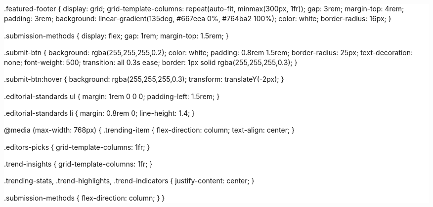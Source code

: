.featured-footer {
  display: grid;
  grid-template-columns: repeat(auto-fit, minmax(300px, 1fr));
  gap: 3rem;
  margin-top: 4rem;
  padding: 3rem;
  background: linear-gradient(135deg, #667eea 0%, #764ba2 100%);
  color: white;
  border-radius: 16px;
}

.submission-methods {
  display: flex;
  gap: 1rem;
  margin-top: 1.5rem;
}

.submit-btn {
  background: rgba(255,255,255,0.2);
  color: white;
  padding: 0.8rem 1.5rem;
  border-radius: 25px;
  text-decoration: none;
  font-weight: 500;
  transition: all 0.3s ease;
  border: 1px solid rgba(255,255,255,0.3);
}

.submit-btn:hover {
  background: rgba(255,255,255,0.3);
  transform: translateY(-2px);
}

.editorial-standards ul {
  margin: 1rem 0 0 0;
  padding-left: 1.5rem;
}

.editorial-standards li {
  margin: 0.8rem 0;
  line-height: 1.4;
}

@media (max-width: 768px) {
  .trending-item {
    flex-direction: column;
    text-align: center;
  }
  
  .editors-picks {
    grid-template-columns: 1fr;
  }
  
  .trend-insights {
    grid-template-columns: 1fr;
  }
  
  .trending-stats, .trend-highlights, .trend-indicators {
    justify-content: center;
  }
  
  .submission-methods {
    flex-direction: column;
  }
}
</style>